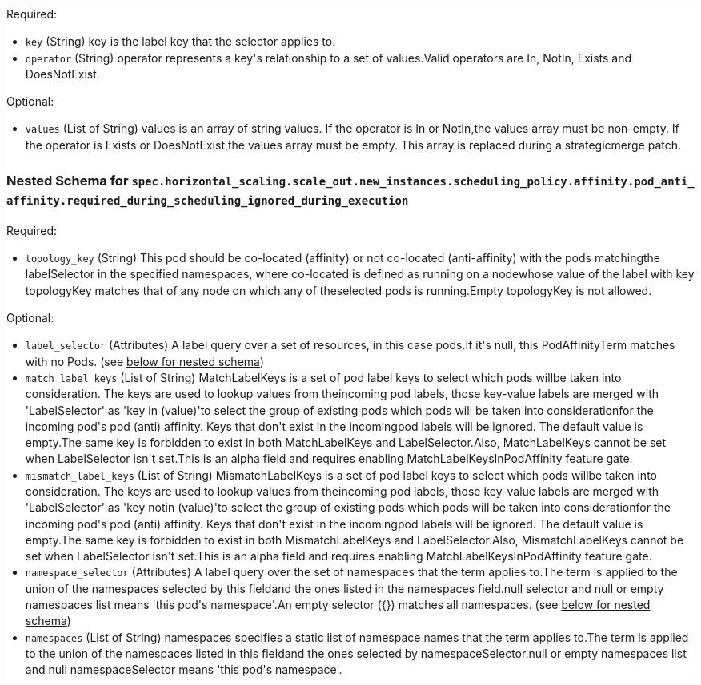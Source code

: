 Required:

- `key` (String) key is the label key that the selector applies to.
- `operator` (String) operator represents a key's relationship to a set of values.Valid operators are In, NotIn, Exists and DoesNotExist.

Optional:

- `values` (List of String) values is an array of string values. If the operator is In or NotIn,the values array must be non-empty. If the operator is Exists or DoesNotExist,the values array must be empty. This array is replaced during a strategicmerge patch.





<a id="nestedatt--spec--horizontal_scaling--scale_out--new_instances--scheduling_policy--affinity--pod_anti_affinity--required_during_scheduling_ignored_during_execution"></a>
### Nested Schema for `spec.horizontal_scaling.scale_out.new_instances.scheduling_policy.affinity.pod_anti_affinity.required_during_scheduling_ignored_during_execution`

Required:

- `topology_key` (String) This pod should be co-located (affinity) or not co-located (anti-affinity) with the pods matchingthe labelSelector in the specified namespaces, where co-located is defined as running on a nodewhose value of the label with key topologyKey matches that of any node on which any of theselected pods is running.Empty topologyKey is not allowed.

Optional:

- `label_selector` (Attributes) A label query over a set of resources, in this case pods.If it's null, this PodAffinityTerm matches with no Pods. (see [below for nested schema](#nestedatt--spec--horizontal_scaling--scale_out--new_instances--scheduling_policy--affinity--pod_anti_affinity--required_during_scheduling_ignored_during_execution--label_selector))
- `match_label_keys` (List of String) MatchLabelKeys is a set of pod label keys to select which pods willbe taken into consideration. The keys are used to lookup values from theincoming pod labels, those key-value labels are merged with 'LabelSelector' as 'key in (value)'to select the group of existing pods which pods will be taken into considerationfor the incoming pod's pod (anti) affinity. Keys that don't exist in the incomingpod labels will be ignored. The default value is empty.The same key is forbidden to exist in both MatchLabelKeys and LabelSelector.Also, MatchLabelKeys cannot be set when LabelSelector isn't set.This is an alpha field and requires enabling MatchLabelKeysInPodAffinity feature gate.
- `mismatch_label_keys` (List of String) MismatchLabelKeys is a set of pod label keys to select which pods willbe taken into consideration. The keys are used to lookup values from theincoming pod labels, those key-value labels are merged with 'LabelSelector' as 'key notin (value)'to select the group of existing pods which pods will be taken into considerationfor the incoming pod's pod (anti) affinity. Keys that don't exist in the incomingpod labels will be ignored. The default value is empty.The same key is forbidden to exist in both MismatchLabelKeys and LabelSelector.Also, MismatchLabelKeys cannot be set when LabelSelector isn't set.This is an alpha field and requires enabling MatchLabelKeysInPodAffinity feature gate.
- `namespace_selector` (Attributes) A label query over the set of namespaces that the term applies to.The term is applied to the union of the namespaces selected by this fieldand the ones listed in the namespaces field.null selector and null or empty namespaces list means 'this pod's namespace'.An empty selector ({}) matches all namespaces. (see [below for nested schema](#nestedatt--spec--horizontal_scaling--scale_out--new_instances--scheduling_policy--affinity--pod_anti_affinity--required_during_scheduling_ignored_during_execution--namespace_selector))
- `namespaces` (List of String) namespaces specifies a static list of namespace names that the term applies to.The term is applied to the union of the namespaces listed in this fieldand the ones selected by namespaceSelector.null or empty namespaces list and null namespaceSelector means 'this pod's namespace'.
